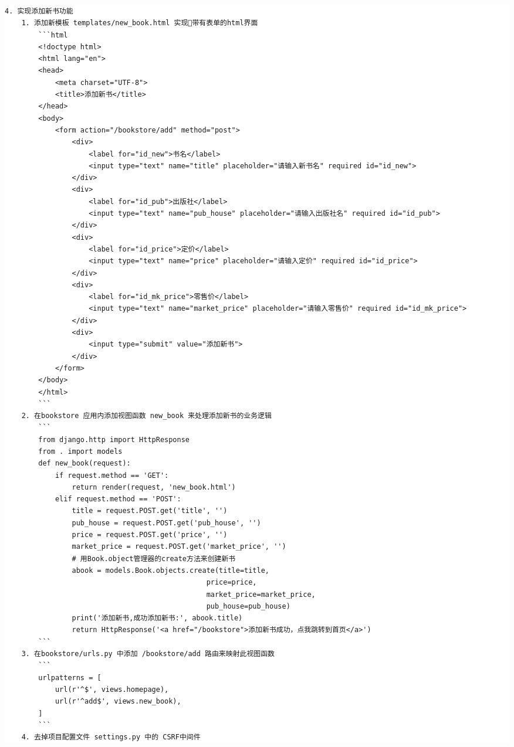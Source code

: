     4. 实现添加新书功能
        1. 添加新模板 templates/new_book.html 实现带有表单的html界面
            ```html
            <!doctype html>
            <html lang="en">
            <head>
                <meta charset="UTF-8">
                <title>添加新书</title>
            </head>
            <body>
                <form action="/bookstore/add" method="post">
                    <div>
                        <label for="id_new">书名</label>
                        <input type="text" name="title" placeholder="请输入新书名" required id="id_new">
                    </div>
                    <div>
                        <label for="id_pub">出版社</label>
                        <input type="text" name="pub_house" placeholder="请输入出版社名" required id="id_pub">
                    </div>
                    <div>
                        <label for="id_price">定价</label>
                        <input type="text" name="price" placeholder="请输入定价" required id="id_price">
                    </div>
                    <div>
                        <label for="id_mk_price">零售价</label>
                        <input type="text" name="market_price" placeholder="请输入零售价" required id="id_mk_price">
                    </div>
                    <div>
                        <input type="submit" value="添加新书">
                    </div>
                </form>
            </body>
            </html>
            ```
        2. 在bookstore 应用内添加视图函数 new_book 来处理添加新书的业务逻辑
            ```
            from django.http import HttpResponse
            from . import models
            def new_book(request):
                if request.method == 'GET':
                    return render(request, 'new_book.html')
                elif request.method == 'POST':
                    title = request.POST.get('title', '')
                    pub_house = request.POST.get('pub_house', '')
                    price = request.POST.get('price', '')
                    market_price = request.POST.get('market_price', '')
                    # 用Book.object管理器的create方法来创建新书
                    abook = models.Book.objects.create(title=title,
                                                    price=price,
                                                    market_price=market_price,
                                                    pub_house=pub_house)
                    print('添加新书,成功添加新书:', abook.title)
                    return HttpResponse('<a href="/bookstore">添加新书成功，点我跳转到首页</a>')
            ```
        3. 在bookstore/urls.py 中添加 /bookstore/add 路由来映射此视图函数
            ```
            urlpatterns = [
                url(r'^$', views.homepage),
                url(r'^add$', views.new_book),
            ]
            ```
        4. 去掉项目配置文件 settings.py 中的 CSRF中间件